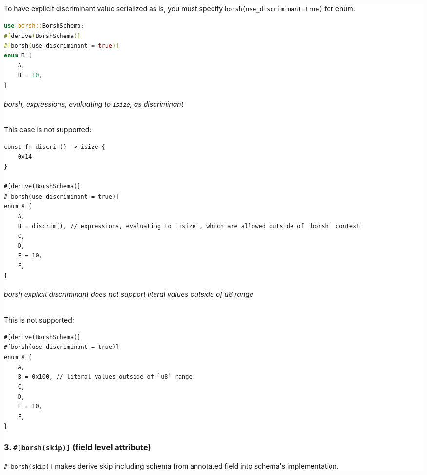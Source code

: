 To have explicit discriminant value serialized as is, you must specify `borsh(use_discriminant=true)` for enum.
```rust
use borsh::BorshSchema;
#[derive(BorshSchema)]
#[borsh(use_discriminant = true)]
enum B {
    A,
    B = 10,
}
```

###### borsh, expressions, evaluating to `isize`, as discriminant
This case is not supported:
```rust,compile_fail
const fn discrim() -> isize {
    0x14
}

#[derive(BorshSchema)]
#[borsh(use_discriminant = true)]
enum X {
    A,
    B = discrim(), // expressions, evaluating to `isize`, which are allowed outside of `borsh` context
    C,
    D,
    E = 10,
    F,
}
```

###### borsh explicit discriminant does not support literal values outside of u8 range
This is not supported:
```rust,compile_fail
#[derive(BorshSchema)]
#[borsh(use_discriminant = true)]
enum X {
    A,
    B = 0x100, // literal values outside of `u8` range
    C,
    D,
    E = 10,
    F,
}
```

### 3. `#[borsh(skip)]` (field level attribute)

`#[borsh(skip)]` makes derive skip including schema from annotated field into schema's implementation.
